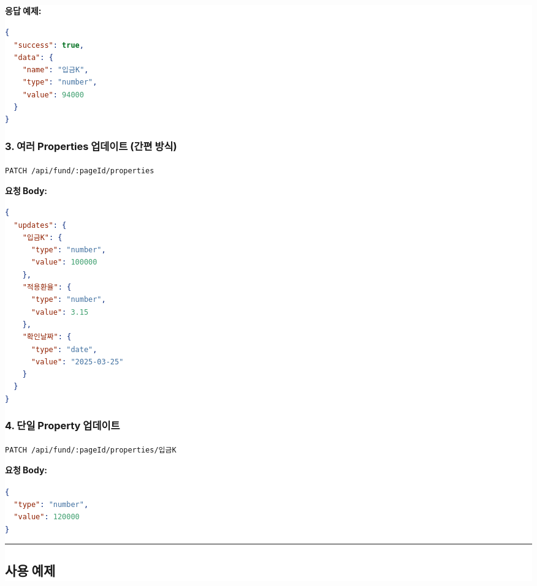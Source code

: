 **응답 예제:**
```json
{
  "success": true,
  "data": {
    "name": "입금K",
    "type": "number",
    "value": 94000
  }
}
```

### 3. 여러 Properties 업데이트 (간편 방식)
```http
PATCH /api/fund/:pageId/properties
```

**요청 Body:**
```json
{
  "updates": {
    "입금K": {
      "type": "number",
      "value": 100000
    },
    "적용환율": {
      "type": "number",
      "value": 3.15
    },
    "확인날짜": {
      "type": "date",
      "value": "2025-03-25"
    }
  }
}
```

### 4. 단일 Property 업데이트
```http
PATCH /api/fund/:pageId/properties/입금K
```

**요청 Body:**
```json
{
  "type": "number",
  "value": 120000
}
```

---

## 사용 예제
